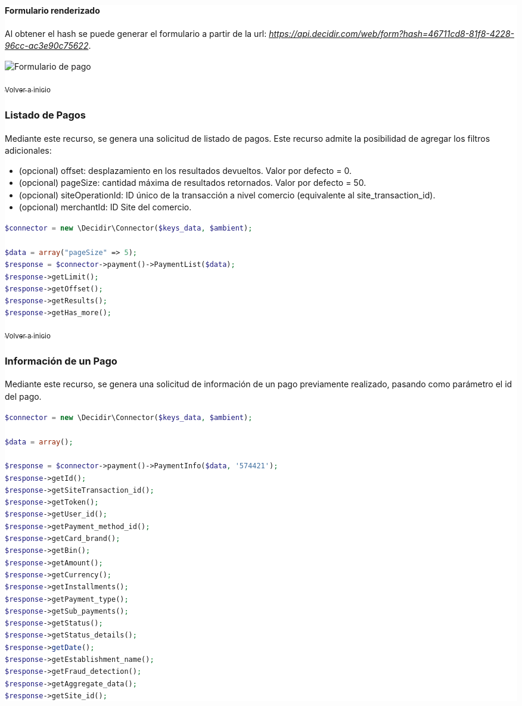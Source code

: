 #### Formulario renderizado

Al obtener el hash se puede generar el formulario a partir de la url: *https://api.decidir.com/web/form?hash=46711cd8-81f8-4228-96cc-ac3e90c75622*.


![Formulario de pago](docs/img/form_renderizado.jpg)</br>

[<sub>Volver a inicio</sub>](#Inicio)

<a name="getallpayments"></a>

### Listado de Pagos

Mediante este recurso, se genera una solicitud de listado de pagos.
Este recurso admite la posibilidad de agregar los filtros adicionales:

- (opcional) offset: desplazamiento en los resultados devueltos. Valor por defecto = 0.
- (opcional) pageSize: cantidad máxima de resultados retornados. Valor por defecto = 50.
- (opcional) siteOperationId: ID único de la transacción a nivel comercio (equivalente al site_transaction_id).
- (opcional) merchantId: ID Site del comercio.

```php
$connector = new \Decidir\Connector($keys_data, $ambient);

$data = array("pageSize" => 5);
$response = $connector->payment()->PaymentList($data);
$response->getLimit();
$response->getOffset();
$response->getResults();
$response->getHas_more();
```

[<sub>Volver a inicio</sub>](#Inicio)

<a name="getpaymentinfo"></a>

### Información de un Pago

Mediante este recurso, se genera una solicitud de información de un pago previamente realizado, pasando como parámetro el id del pago.

```php
$connector = new \Decidir\Connector($keys_data, $ambient);

$data = array();

$response = $connector->payment()->PaymentInfo($data, '574421');
$response->getId();
$response->getSiteTransaction_id();
$response->getToken();
$response->getUser_id();
$response->getPayment_method_id();
$response->getCard_brand();
$response->getBin();
$response->getAmount();
$response->getCurrency();
$response->getInstallments();
$response->getPayment_type();
$response->getSub_payments();
$response->getStatus();
$response->getStatus_details();
$response->getDate();
$response->getEstablishment_name();
$response->getFraud_detection();
$response->getAggregate_data();
$response->getSite_id();
```